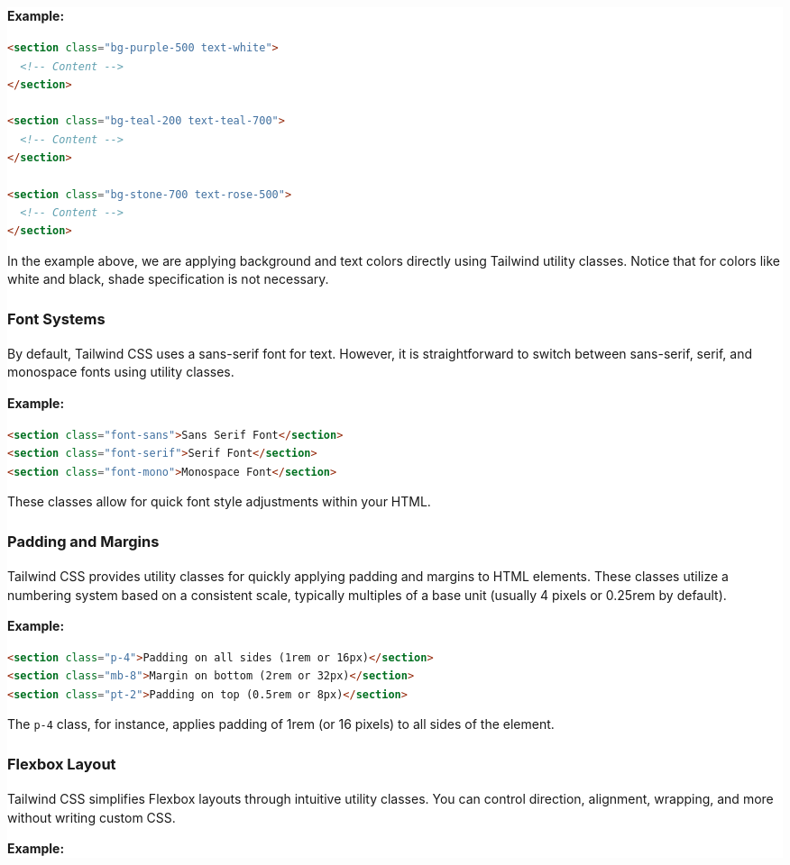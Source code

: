 **Example:**

```html
<section class="bg-purple-500 text-white">
  <!-- Content -->
</section>

<section class="bg-teal-200 text-teal-700">
  <!-- Content -->
</section>

<section class="bg-stone-700 text-rose-500">
  <!-- Content -->
</section>
```

In the example above, we are applying background and text colors directly using Tailwind utility classes. Notice that for colors like white and black, shade specification is not necessary.

### Font Systems

By default, Tailwind CSS uses a sans-serif font for text. However, it is straightforward to switch between sans-serif, serif, and monospace fonts using utility classes.

**Example:**

```html
<section class="font-sans">Sans Serif Font</section>
<section class="font-serif">Serif Font</section>
<section class="font-mono">Monospace Font</section>
```

These classes allow for quick font style adjustments within your HTML.

### Padding and Margins

Tailwind CSS provides utility classes for quickly applying padding and margins to HTML elements. These classes utilize a numbering system based on a consistent scale, typically multiples of a base unit (usually 4 pixels or 0.25rem by default).

**Example:**

```html
<section class="p-4">Padding on all sides (1rem or 16px)</section>
<section class="mb-8">Margin on bottom (2rem or 32px)</section>
<section class="pt-2">Padding on top (0.5rem or 8px)</section>
```

The `p-4` class, for instance, applies padding of 1rem (or 16 pixels) to all sides of the element.

### Flexbox Layout

Tailwind CSS simplifies Flexbox layouts through intuitive utility classes. You can control direction, alignment, wrapping, and more without writing custom CSS.

**Example:**
